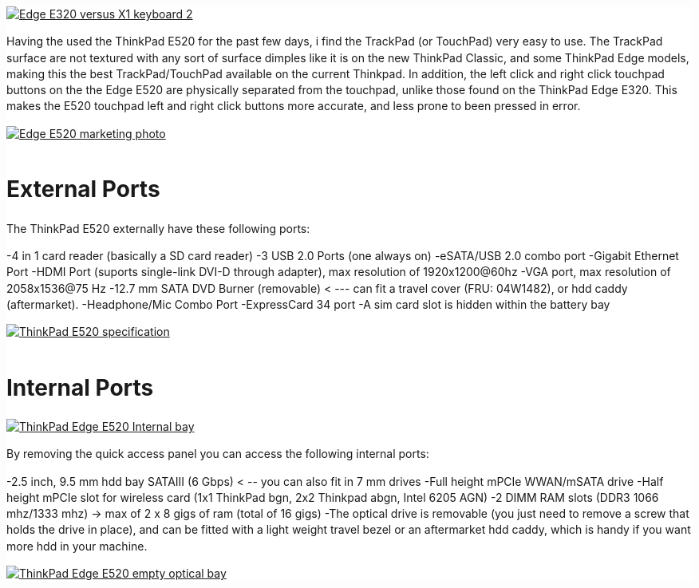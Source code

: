 [![Edge E320 versus X1 keyboard 2](http://farm8.staticflickr.com/7259/7562596268_0ac6640e06_z.jpg)](http://www.flickr.com/photos/60081959@N04/7562596268/)

Having the used the ThinkPad E520 for the past few days, i find the TrackPad (or TouchPad) very easy to use. The TrackPad surface are not textured with any sort of surface dimples like it is on the new ThinkPad Classic, and some ThinkPad Edge models, making this the best TrackPad/TouchPad available on the current Thinkpad. In addition, the left click and right click touchpad buttons on the the Edge E520 are physically separated from the touchpad, unlike those found on the ThinkPad Edge E320. This makes the E520 touchpad left and right click buttons more accurate, and less prone to been pressed in error.

[![Edge E520 marketing photo](http://farm8.staticflickr.com/7137/7565934338_fec9b48c4e_z.jpg)](http://www.flickr.com/photos/60081959@N04/7565934338/)


# External Ports


The ThinkPad E520 externally have these following ports:

-4 in 1 card reader (basically a SD card reader)
-3 USB 2.0 Ports (one always on)
-eSATA/USB 2.0 combo port
-Gigabit Ethernet Port
-HDMI Port (suports single-link DVI-D through adapter), max resolution of 1920x1200@60hz
-VGA port, max resolution of 2058x1536@75 Hz
-12.7 mm SATA DVD Burner (removable) < --- can fit a travel cover (FRU: 04W1482), or hdd caddy (aftermarket).
-Headphone/Mic Combo Port
-ExpressCard 34 port -A sim card slot is hidden within the battery bay

[![ThinkPad E520 specification](http://farm8.staticflickr.com/7256/7566595172_656bdc2ffd_z.jpg)](http://www.flickr.com/photos/60081959@N04/7566595172/)




# Internal Ports


[![ThinkPad Edge E520 Internal bay](http://farm8.staticflickr.com/7247/7597706120_73b9fe4667_z.jpg)](http://www.flickr.com/photos/60081959@N04/7597706120/)

By removing the quick access panel you can access the following internal ports:

-2.5 inch, 9.5 mm hdd bay SATAIII (6 Gbps) < -- you can also fit in 7 mm drives -Full height mPCIe WWAN/mSATA drive -Half height mPCIe slot for wireless card (1x1 ThinkPad bgn, 2x2 Thinkpad abgn, Intel 6205 AGN) -2 DIMM RAM slots (DDR3 1066 mhz/1333 mhz) -> max of 2 x 8 gigs of ram (total of 16 gigs)
-The optical drive is removable (you just need to remove a screw that holds the drive in place), and can be fitted with a light weight travel bezel or an aftermarket hdd caddy, which is handy if you want more hdd in your machine.

[![ThinkPad Edge E520 empty optical bay](http://farm8.staticflickr.com/7118/7590007022_729e2fecd5_z.jpg)](http://www.flickr.com/photos/60081959@N04/7590007022/)
